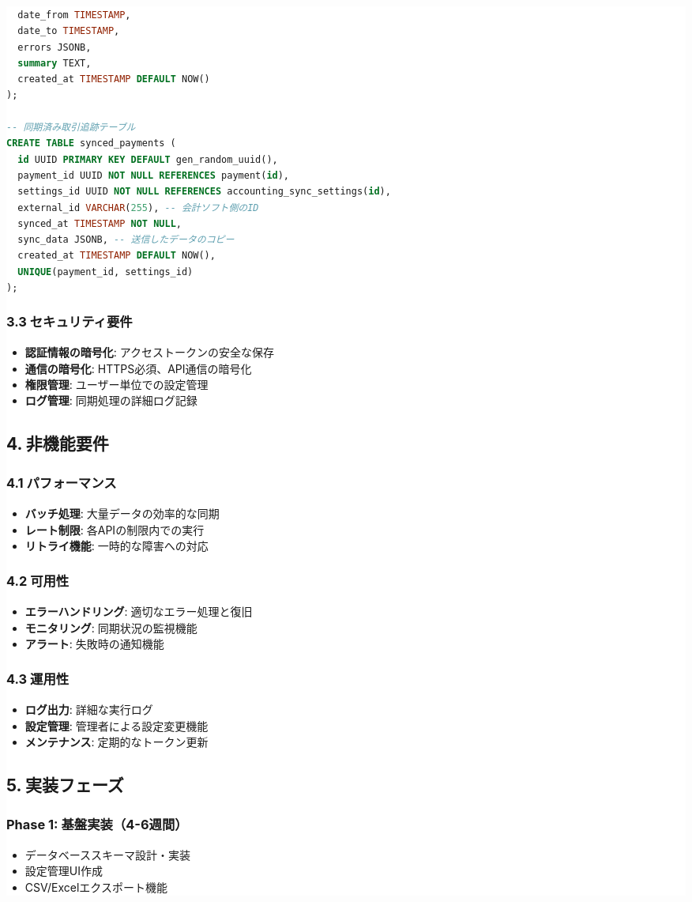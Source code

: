```sql
  date_from TIMESTAMP,
  date_to TIMESTAMP,
  errors JSONB,
  summary TEXT,
  created_at TIMESTAMP DEFAULT NOW()
);

-- 同期済み取引追跡テーブル
CREATE TABLE synced_payments (
  id UUID PRIMARY KEY DEFAULT gen_random_uuid(),
  payment_id UUID NOT NULL REFERENCES payment(id),
  settings_id UUID NOT NULL REFERENCES accounting_sync_settings(id),
  external_id VARCHAR(255), -- 会計ソフト側のID
  synced_at TIMESTAMP NOT NULL,
  sync_data JSONB, -- 送信したデータのコピー
  created_at TIMESTAMP DEFAULT NOW(),
  UNIQUE(payment_id, settings_id)
);
```

### 3.3 セキュリティ要件
- **認証情報の暗号化**: アクセストークンの安全な保存
- **通信の暗号化**: HTTPS必須、API通信の暗号化
- **権限管理**: ユーザー単位での設定管理
- **ログ管理**: 同期処理の詳細ログ記録

## 4. 非機能要件

### 4.1 パフォーマンス
- **バッチ処理**: 大量データの効率的な同期
- **レート制限**: 各APIの制限内での実行
- **リトライ機能**: 一時的な障害への対応

### 4.2 可用性
- **エラーハンドリング**: 適切なエラー処理と復旧
- **モニタリング**: 同期状況の監視機能
- **アラート**: 失敗時の通知機能

### 4.3 運用性
- **ログ出力**: 詳細な実行ログ
- **設定管理**: 管理者による設定変更機能
- **メンテナンス**: 定期的なトークン更新

## 5. 実装フェーズ

### Phase 1: 基盤実装（4-6週間）
- データベーススキーマ設計・実装
- 設定管理UI作成
- CSV/Excelエクスポート機能
